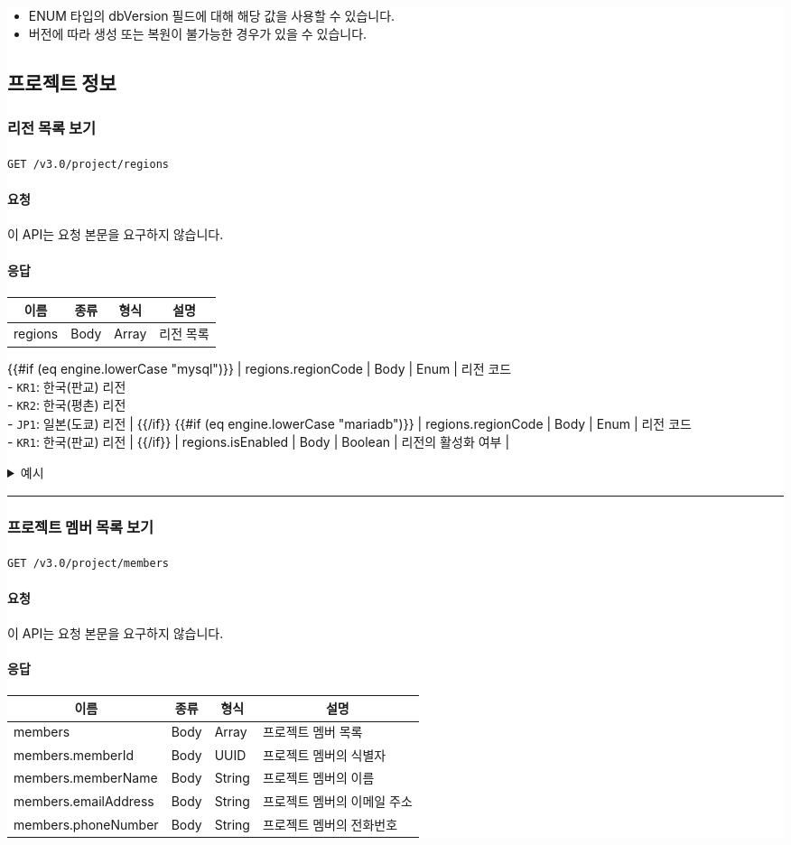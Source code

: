 * ENUM 타입의 dbVersion 필드에 대해 해당 값을 사용할 수 있습니다.
* 버전에 따라 생성 또는 복원이 불가능한 경우가 있을 수 있습니다.

## 프로젝트 정보

### 리전 목록 보기

```http
GET /v3.0/project/regions
```

#### 요청

이 API는 요청 본문을 요구하지 않습니다.

#### 응답

| 이름                 | 종류   | 형식      | 설명                                                                         |
|--------------------|------|---------|----------------------------------------------------------------------------|
| regions            | Body | Array   | 리전 목록                                                                      |
{{#if (eq engine.lowerCase "mysql")}}
| regions.regionCode | Body | Enum    | 리전 코드<br/>- `KR1`: 한국(판교) 리전<br/>- `KR2`: 한국(평촌) 리전<br/>- `JP1`: 일본(도쿄) 리전 |
{{/if}}
{{#if (eq engine.lowerCase "mariadb")}}
| regions.regionCode | Body | Enum    | 리전 코드<br/>- `KR1`: 한국(판교) 리전 |
{{/if}}
| regions.isEnabled  | Body | Boolean | 리전의 활성화 여부                                                                 |

<details><summary>예시</summary></details>

---

### 프로젝트 멤버 목록 보기

```http
GET /v3.0/project/members
```

#### 요청

이 API는 요청 본문을 요구하지 않습니다.

#### 응답

| 이름                   | 종류   | 형식     | 설명              |
|----------------------|------|--------|-----------------|
| members              | Body | Array  | 프로젝트 멤버 목록      |
| members.memberId     | Body | UUID   | 프로젝트 멤버의 식별자    |
| members.memberName   | Body | String | 프로젝트 멤버의 이름     |
| members.emailAddress | Body | String | 프로젝트 멤버의 이메일 주소 |
| members.phoneNumber  | Body | String | 프로젝트 멤버의 전화번호   |
